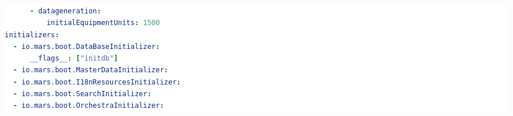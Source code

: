 ```yaml
      - datageneration:
          initialEquipmentUnits: 1500
initializers:
  - io.mars.boot.DataBaseInitializer:
      __flags__: ["initdb"]
  - io.mars.boot.MasterDataInitializer:
  - io.mars.boot.I18nResourcesInitializer:
  - io.mars.boot.SearchInitializer:
  - io.mars.boot.OrchestraInitializer:
```

